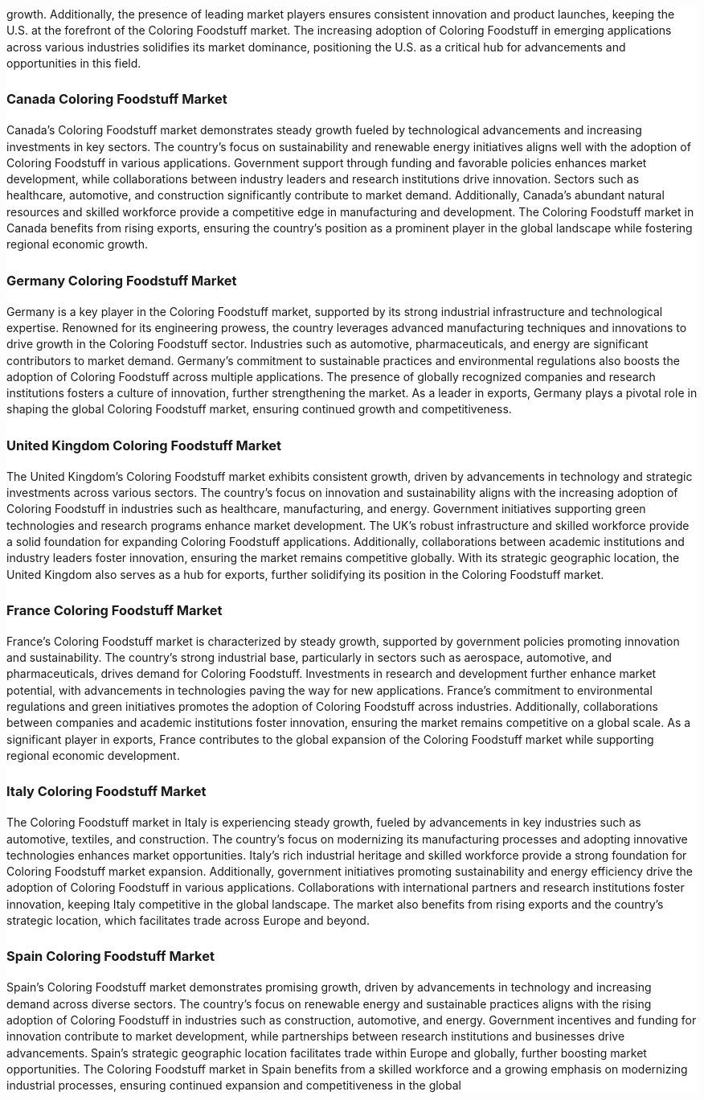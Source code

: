 growth. Additionally, the presence of leading market players ensures consistent innovation and product launches, keeping the U.S. at the forefront of the Coloring Foodstuff market. The increasing adoption of Coloring Foodstuff in emerging applications across various industries solidifies its market dominance, positioning the U.S. as a critical hub for advancements and opportunities in this field.</p><h3>Canada Coloring Foodstuff Market</h3><p>Canada&rsquo;s Coloring Foodstuff market demonstrates steady growth fueled by technological advancements and increasing investments in key sectors. The country&rsquo;s focus on sustainability and renewable energy initiatives aligns well with the adoption of Coloring Foodstuff in various applications. Government support through funding and favorable policies enhances market development, while collaborations between industry leaders and research institutions drive innovation. Sectors such as healthcare, automotive, and construction significantly contribute to market demand. Additionally, Canada&rsquo;s abundant natural resources and skilled workforce provide a competitive edge in manufacturing and development. The Coloring Foodstuff market in Canada benefits from rising exports, ensuring the country&rsquo;s position as a prominent player in the global landscape while fostering regional economic growth.</p><h3>Germany Coloring Foodstuff Market</h3><p>Germany is a key player in the Coloring Foodstuff market, supported by its strong industrial infrastructure and technological expertise. Renowned for its engineering prowess, the country leverages advanced manufacturing techniques and innovations to drive growth in the Coloring Foodstuff sector. Industries such as automotive, pharmaceuticals, and energy are significant contributors to market demand. Germany&rsquo;s commitment to sustainable practices and environmental regulations also boosts the adoption of Coloring Foodstuff across multiple applications. The presence of globally recognized companies and research institutions fosters a culture of innovation, further strengthening the market. As a leader in exports, Germany plays a pivotal role in shaping the global Coloring Foodstuff market, ensuring continued growth and competitiveness.</p><h3>United Kingdom Coloring Foodstuff Market</h3><p>The United Kingdom&rsquo;s Coloring Foodstuff market exhibits consistent growth, driven by advancements in technology and strategic investments across various sectors. The country&rsquo;s focus on innovation and sustainability aligns with the increasing adoption of Coloring Foodstuff in industries such as healthcare, manufacturing, and energy. Government initiatives supporting green technologies and research programs enhance market development. The UK&rsquo;s robust infrastructure and skilled workforce provide a solid foundation for expanding Coloring Foodstuff applications. Additionally, collaborations between academic institutions and industry leaders foster innovation, ensuring the market remains competitive globally. With its strategic geographic location, the United Kingdom also serves as a hub for exports, further solidifying its position in the Coloring Foodstuff market.</p><h3>France Coloring Foodstuff Market</h3><p>France&rsquo;s Coloring Foodstuff market is characterized by steady growth, supported by government policies promoting innovation and sustainability. The country&rsquo;s strong industrial base, particularly in sectors such as aerospace, automotive, and pharmaceuticals, drives demand for Coloring Foodstuff. Investments in research and development further enhance market potential, with advancements in technologies paving the way for new applications. France&rsquo;s commitment to environmental regulations and green initiatives promotes the adoption of Coloring Foodstuff across industries. Additionally, collaborations between companies and academic institutions foster innovation, ensuring the market remains competitive on a global scale. As a significant player in exports, France contributes to the global expansion of the Coloring Foodstuff market while supporting regional economic development.</p><h3>Italy Coloring Foodstuff Market</h3><p>The Coloring Foodstuff market in Italy is experiencing steady growth, fueled by advancements in key industries such as automotive, textiles, and construction. The country&rsquo;s focus on modernizing its manufacturing processes and adopting innovative technologies enhances market opportunities. Italy&rsquo;s rich industrial heritage and skilled workforce provide a strong foundation for Coloring Foodstuff market expansion. Additionally, government initiatives promoting sustainability and energy efficiency drive the adoption of Coloring Foodstuff in various applications. Collaborations with international partners and research institutions foster innovation, keeping Italy competitive in the global landscape. The market also benefits from rising exports and the country&rsquo;s strategic location, which facilitates trade across Europe and beyond.</p><h3>Spain Coloring Foodstuff Market</h3><p>Spain&rsquo;s Coloring Foodstuff market demonstrates promising growth, driven by advancements in technology and increasing demand across diverse sectors. The country&rsquo;s focus on renewable energy and sustainable practices aligns with the rising adoption of Coloring Foodstuff in industries such as construction, automotive, and energy. Government incentives and funding for innovation contribute to market development, while partnerships between research institutions and businesses drive advancements. Spain&rsquo;s strategic geographic location facilitates trade within Europe and globally, further boosting market opportunities. The Coloring Foodstuff market in Spain benefits from a skilled workforce and a growing emphasis on modernizing industrial processes, ensuring continued expansion and competitiveness in the global